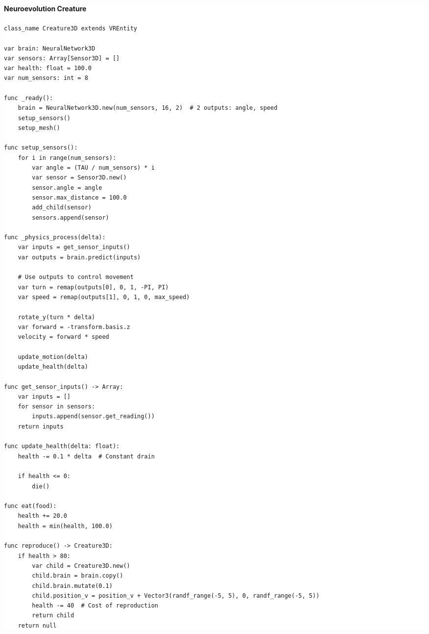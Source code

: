 #### Neuroevolution Creature
```gdscript
class_name Creature3D extends VREntity

var brain: NeuralNetwork3D
var sensors: Array[Sensor3D] = []
var health: float = 100.0
var num_sensors: int = 8

func _ready():
    brain = NeuralNetwork3D.new(num_sensors, 16, 2)  # 2 outputs: angle, speed
    setup_sensors()
    setup_mesh()

func setup_sensors():
    for i in range(num_sensors):
        var angle = (TAU / num_sensors) * i
        var sensor = Sensor3D.new()
        sensor.angle = angle
        sensor.max_distance = 100.0
        add_child(sensor)
        sensors.append(sensor)

func _physics_process(delta):
    var inputs = get_sensor_inputs()
    var outputs = brain.predict(inputs)

    # Use outputs to control movement
    var turn = remap(outputs[0], 0, 1, -PI, PI)
    var speed = remap(outputs[1], 0, 1, 0, max_speed)

    rotate_y(turn * delta)
    var forward = -transform.basis.z
    velocity = forward * speed

    update_motion(delta)
    update_health(delta)

func get_sensor_inputs() -> Array:
    var inputs = []
    for sensor in sensors:
        inputs.append(sensor.get_reading())
    return inputs

func update_health(delta: float):
    health -= 0.1 * delta  # Constant drain

    if health <= 0:
        die()

func eat(food):
    health += 20.0
    health = min(health, 100.0)

func reproduce() -> Creature3D:
    if health > 80:
        var child = Creature3D.new()
        child.brain = brain.copy()
        child.brain.mutate(0.1)
        child.position_v = position_v + Vector3(randf_range(-5, 5), 0, randf_range(-5, 5))
        health -= 40  # Cost of reproduction
        return child
    return null
```